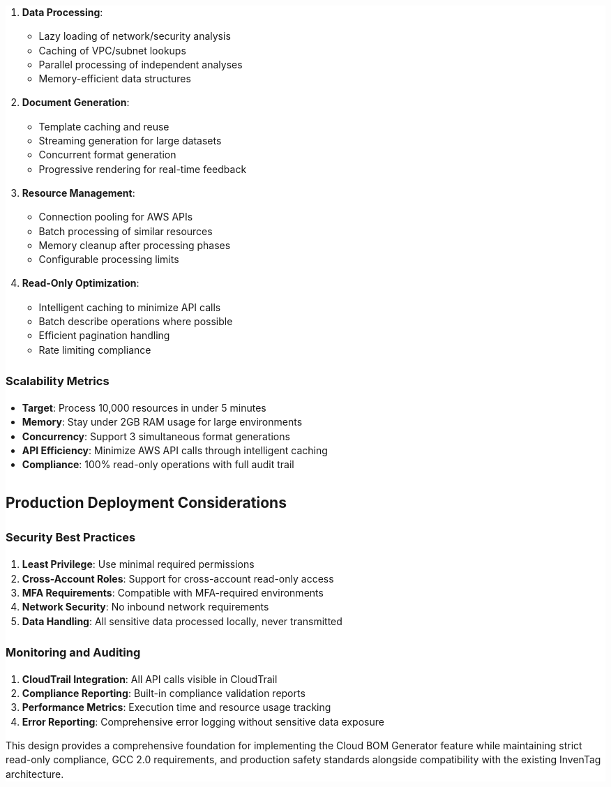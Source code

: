1. **Data Processing**:
   - Lazy loading of network/security analysis
   - Caching of VPC/subnet lookups
   - Parallel processing of independent analyses
   - Memory-efficient data structures

2. **Document Generation**:
   - Template caching and reuse
   - Streaming generation for large datasets
   - Concurrent format generation
   - Progressive rendering for real-time feedback

3. **Resource Management**:
   - Connection pooling for AWS APIs
   - Batch processing of similar resources
   - Memory cleanup after processing phases
   - Configurable processing limits

4. **Read-Only Optimization**:
   - Intelligent caching to minimize API calls
   - Batch describe operations where possible
   - Efficient pagination handling
   - Rate limiting compliance

### Scalability Metrics
- **Target**: Process 10,000 resources in under 5 minutes
- **Memory**: Stay under 2GB RAM usage for large environments
- **Concurrency**: Support 3 simultaneous format generations
- **API Efficiency**: Minimize AWS API calls through intelligent caching
- **Compliance**: 100% read-only operations with full audit trail

## Production Deployment Considerations

### Security Best Practices
1. **Least Privilege**: Use minimal required permissions
2. **Cross-Account Roles**: Support for cross-account read-only access
3. **MFA Requirements**: Compatible with MFA-required environments
4. **Network Security**: No inbound network requirements
5. **Data Handling**: All sensitive data processed locally, never transmitted

### Monitoring and Auditing
1. **CloudTrail Integration**: All API calls visible in CloudTrail
2. **Compliance Reporting**: Built-in compliance validation reports
3. **Performance Metrics**: Execution time and resource usage tracking
4. **Error Reporting**: Comprehensive error logging without sensitive data exposure

This design provides a comprehensive foundation for implementing the Cloud BOM Generator feature while maintaining strict read-only compliance, GCC 2.0 requirements, and production safety standards alongside compatibility with the existing InvenTag architecture.